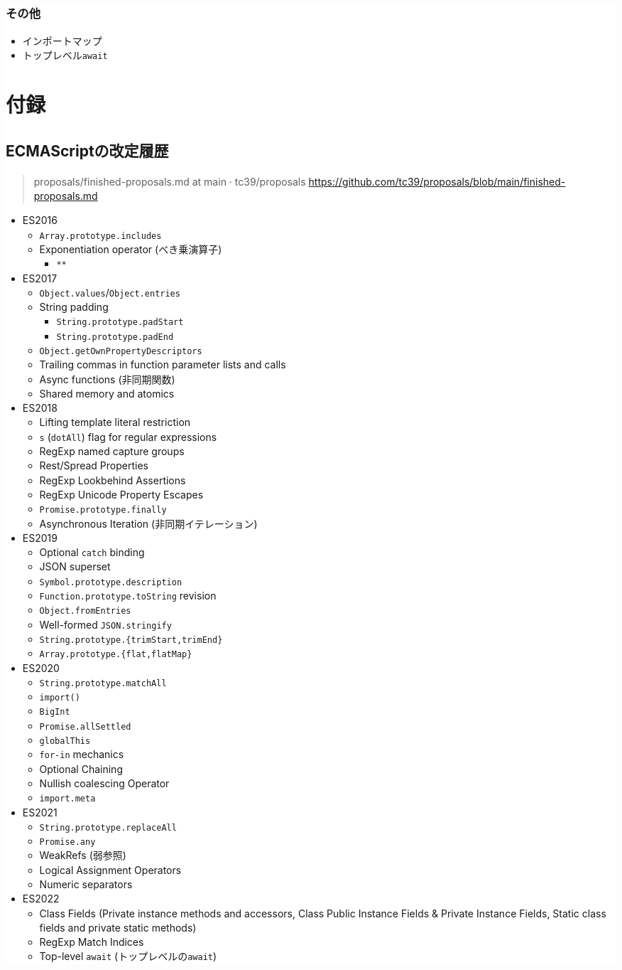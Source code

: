 ### その他
- インポートマップ
- トップレベル`await`


# 付録
## ECMAScriptの改定履歴
> proposals/finished-proposals.md at main · tc39/proposals
> https://github.com/tc39/proposals/blob/main/finished-proposals.md
- ES2016
  - `Array.prototype.includes`
  - Exponentiation operator (べき乗演算子)
    - `**`
- ES2017
  - `Object.values`/`Object.entries`
  - String padding
    - `String.prototype.padStart`
    - `String.prototype.padEnd`
  - `Object.getOwnPropertyDescriptors`
  - Trailing commas in function parameter lists and calls
  - Async functions (非同期関数)
  - Shared memory and atomics
- ES2018
  - Lifting template literal restriction
  - `s` (`dotAll`) flag for regular expressions
  - RegExp named capture groups
  - Rest/Spread Properties
  - RegExp Lookbehind Assertions
  - RegExp Unicode Property Escapes
  - `Promise.prototype.finally`
  - Asynchronous Iteration (非同期イテレーション)
- ES2019
  - Optional `catch` binding
  - JSON superset
  - `Symbol.prototype.description`
  - `Function.prototype.toString` revision
  - `Object.fromEntries`
  - Well-formed `JSON.stringify`
  - `String.prototype.{trimStart,trimEnd}`
  - `Array.prototype.{flat,flatMap}`
- ES2020
  - `String.prototype.matchAll`
  - `import()`
  - `BigInt`
  - `Promise.allSettled`
  - `globalThis`
  - `for-in` mechanics
  - Optional Chaining
  - Nullish coalescing Operator
  - `import.meta`
- ES2021
  - `String.prototype.replaceAll`
  - `Promise.any`
  - WeakRefs (弱参照)
  - Logical Assignment Operators
  - Numeric separators
- ES2022
  - Class Fields (Private instance methods and accessors, Class Public Instance Fields & Private Instance Fields, Static class fields and private static methods)
  - RegExp Match Indices
  - Top-level `await` (トップレベルの`await`)